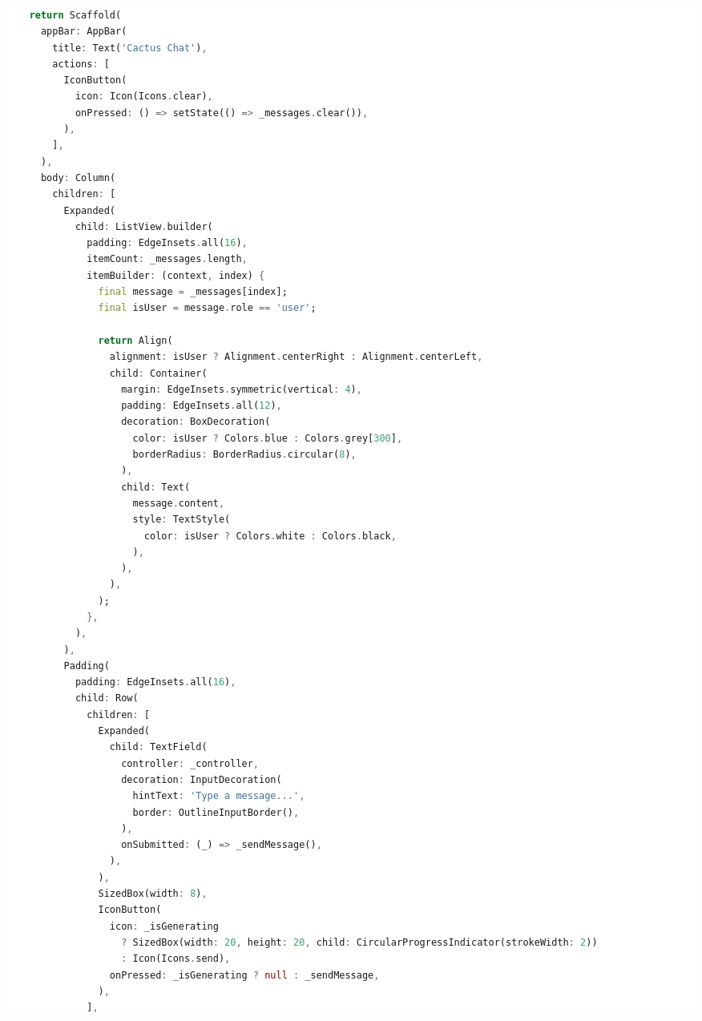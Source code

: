 ```dart
    return Scaffold(
      appBar: AppBar(
        title: Text('Cactus Chat'),
        actions: [
          IconButton(
            icon: Icon(Icons.clear),
            onPressed: () => setState(() => _messages.clear()),
          ),
        ],
      ),
      body: Column(
        children: [
          Expanded(
            child: ListView.builder(
              padding: EdgeInsets.all(16),
              itemCount: _messages.length,
              itemBuilder: (context, index) {
                final message = _messages[index];
                final isUser = message.role == 'user';
                
                return Align(
                  alignment: isUser ? Alignment.centerRight : Alignment.centerLeft,
                  child: Container(
                    margin: EdgeInsets.symmetric(vertical: 4),
                    padding: EdgeInsets.all(12),
                    decoration: BoxDecoration(
                      color: isUser ? Colors.blue : Colors.grey[300],
                      borderRadius: BorderRadius.circular(8),
                    ),
                    child: Text(
                      message.content,
                      style: TextStyle(
                        color: isUser ? Colors.white : Colors.black,
                      ),
                    ),
                  ),
                );
              },
            ),
          ),
          Padding(
            padding: EdgeInsets.all(16),
            child: Row(
              children: [
                Expanded(
                  child: TextField(
                    controller: _controller,
                    decoration: InputDecoration(
                      hintText: 'Type a message...',
                      border: OutlineInputBorder(),
                    ),
                    onSubmitted: (_) => _sendMessage(),
                  ),
                ),
                SizedBox(width: 8),
                IconButton(
                  icon: _isGenerating 
                    ? SizedBox(width: 20, height: 20, child: CircularProgressIndicator(strokeWidth: 2))
                    : Icon(Icons.send),
                  onPressed: _isGenerating ? null : _sendMessage,
                ),
              ],
```